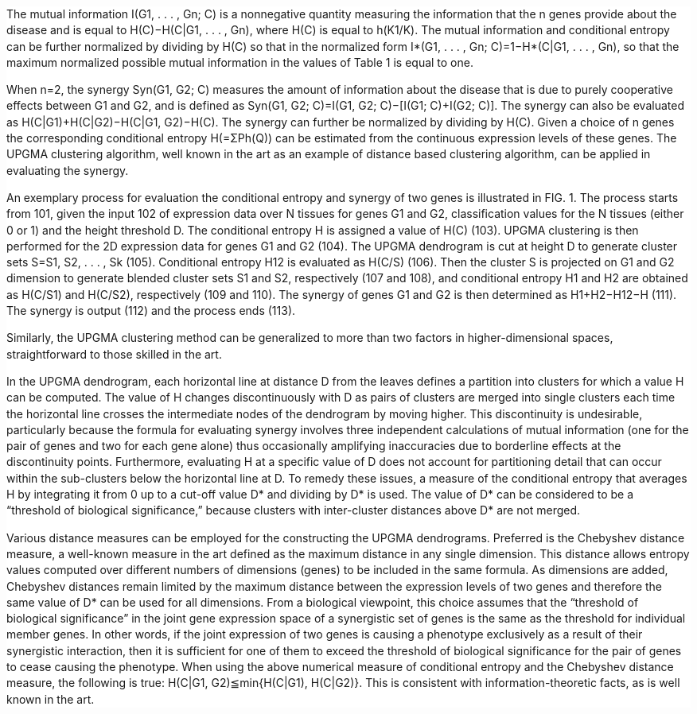 The mutual information I(G1, . . . , Gn; C) is a nonnegative quantity measuring the information that the n genes provide about the disease and is equal to H(C)−H(C|G1, . . . , Gn), where H(C) is equal to h(K1/K). The mutual information and conditional entropy can be further normalized by dividing by H(C) so that in the normalized form I*(G1, . . . , Gn; C)=1−H*(C|G1, . . . , Gn), so that the maximum normalized possible mutual information in the values of Table 1 is equal to one.

When n=2, the synergy Syn(G1, G2; C) measures the amount of information about the disease that is due to purely cooperative effects between G1 and G2, and is defined as Syn(G1, G2; C)=I(G1, G2; C)−[I(G1; C)+I(G2; C)]. The synergy can also be evaluated as H(C|G1)+H(C|G2)−H(C|G1, G2)−H(C). The synergy can further be normalized by dividing by H(C). Given a choice of n genes the corresponding conditional entropy H(=ΣPh(Q)) can be estimated from the continuous expression levels of these genes. The UPGMA clustering algorithm, well known in the art as an example of distance based clustering algorithm, can be applied in evaluating the synergy.

An exemplary process for evaluation the conditional entropy and synergy of two genes is illustrated in FIG. 1. The process starts from 101, given the input 102 of expression data over N tissues for genes G1 and G2, classification values for the N tissues (either 0 or 1) and the height threshold D. The conditional entropy H is assigned a value of H(C) (103). UPGMA clustering is then performed for the 2D expression data for genes G1 and G2 (104). The UPGMA dendrogram is cut at height D to generate cluster sets S=S1, S2, . . . , Sk (105). Conditional entropy H12 is evaluated as H(C/S) (106). Then the cluster S is projected on G1 and G2 dimension to generate blended cluster sets S1 and S2, respectively (107 and 108), and conditional entropy H1 and H2 are obtained as H(C/S1) and H(C/S2), respectively (109 and 110). The synergy of genes G1 and G2 is then determined as H1+H2−H12−H (111). The synergy is output (112) and the process ends (113).

Similarly, the UPGMA clustering method can be generalized to more than two factors in higher-dimensional spaces, straightforward to those skilled in the art.

In the UPGMA dendrogram, each horizontal line at distance D from the leaves defines a partition into clusters for which a value H can be computed. The value of H changes discontinuously with D as pairs of clusters are merged into single clusters each time the horizontal line crosses the intermediate nodes of the dendrogram by moving higher. This discontinuity is undesirable, particularly because the formula for evaluating synergy involves three independent calculations of mutual information (one for the pair of genes and two for each gene alone) thus occasionally amplifying inaccuracies due to borderline effects at the discontinuity points. Furthermore, evaluating H at a specific value of D does not account for partitioning detail that can occur within the sub-clusters below the horizontal line at D. To remedy these issues, a measure of the conditional entropy that averages H by integrating it from 0 up to a cut-off value D* and dividing by D* is used. The value of D* can be considered to be a “threshold of biological significance,” because clusters with inter-cluster distances above D* are not merged.

Various distance measures can be employed for the constructing the UPGMA dendrograms. Preferred is the Chebyshev distance measure, a well-known measure in the art defined as the maximum distance in any single dimension. This distance allows entropy values computed over different numbers of dimensions (genes) to be included in the same formula. As dimensions are added, Chebyshev distances remain limited by the maximum distance between the expression levels of two genes and therefore the same value of D* can be used for all dimensions. From a biological viewpoint, this choice assumes that the “threshold of biological significance” in the joint gene expression space of a synergistic set of genes is the same as the threshold for individual member genes. In other words, if the joint expression of two genes is causing a phenotype exclusively as a result of their synergistic interaction, then it is sufficient for one of them to exceed the threshold of biological significance for the pair of genes to cease causing the phenotype. When using the above numerical measure of conditional entropy and the Chebyshev distance measure, the following is true: H(C|G1, G2)≦min{H(C|G1), H(C|G2)}. This is consistent with information-theoretic facts, as is well known in the art.
